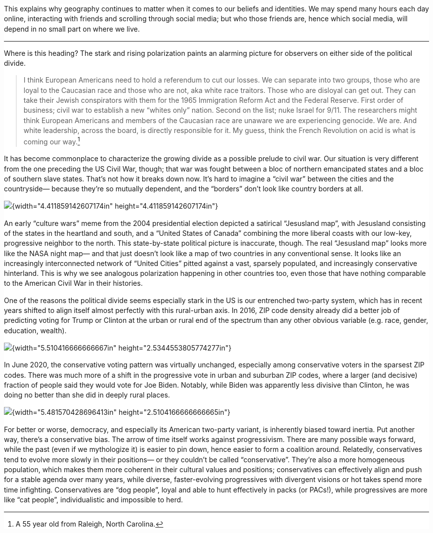 This explains why geography continues to matter when it comes to our beliefs and identities. We may spend many hours each day online, interacting with friends and scrolling through social media; but who those friends are, hence which social media, will depend in no small part on where we live.

* * *

Where is this heading? The stark and rising polarization paints an alarming picture for observers on either side of the political divide.

> I think European Americans need to hold a referendum to cut our losses. We can separate into two groups, those who are loyal to the Caucasian race and those who are not, aka white race traitors. Those who are disloyal can get out. They can take their Jewish conspirators with them for the 1965 Immigration Reform Act and the Federal Reserve. First order of business; civil war to establish a new “whites only” nation. Second on the list; nuke Israel for 9/11. The researchers might think European Americans and members of the Caucasian race are unaware we are experiencing genocide. We are. And white leadership, across the board, is directly responsible for it. My guess, think the French Revolution on acid is what is coming our way.[^15]

It has become commonplace to characterize the growing divide as a possible prelude to civil war. Our situation is very different from the one preceding the US Civil War, though; that war was fought between a bloc of northern emancipated states and a bloc of southern slave states. That’s not how it breaks down now. It’s hard to imagine a “civil war” between the cities and the countryside— because they’re so mutually dependent, and the “borders” don’t look like country borders at all.

![](media/image12.png){width="4.411859142607174in" height="4.411859142607174in"}

An early “culture wars” meme from the 2004 presidential election depicted a satirical “Jesusland map”, with Jesusland consisting of the states in the heartland and south, and a “United States of Canada” combining the more liberal coasts with our low-key, progressive neighbor to the north. This state-by-state political picture is inaccurate, though. The real “Jesusland map” looks more like the NASA night map— and that just doesn’t look like a map of two countries in any conventional sense. It looks like an increasingly interconnected network of “United Cities” pitted against a vast, sparsely populated, and increasingly conservative hinterland. This is why we see analogous polarization happening in other countries too, even those that have nothing comparable to the American Civil War in their histories.

One of the reasons the political divide seems especially stark in the US is our entrenched two-party system, which has in recent years shifted to align itself almost perfectly with this rural-urban axis. In 2016, ZIP code density already did a better job of predicting voting for Trump or Clinton at the urban or rural end of the spectrum than any other obvious variable (e.g. race, gender, education, wealth).

![](media/image4.png){width="5.510416666666667in" height="2.5344553805774277in"}

In June 2020, the conservative voting pattern was virtually unchanged, especially among conservative voters in the sparsest ZIP codes. There was much more of a shift in the progressive vote in urban and suburban ZIP codes, where a larger (and decisive) fraction of people said they would vote for Joe Biden. Notably, while Biden was apparently less divisive than Clinton, he was doing no better than she did in deeply rural places.

![](media/image7.png){width="5.481570428696413in" height="2.5104166666666665in"}

For better or worse, democracy, and especially its American two-party variant, is inherently biased toward inertia. Put another way, there’s a conservative bias. The arrow of time itself works against progressivism. There are many possible ways forward, while the past (even if we mythologize it) is easier to pin down, hence easier to form a coalition around. Relatedly, conservatives tend to evolve more slowly in their positions— or they couldn’t be called “conservative”. They’re also a more homogeneous population, which makes them more coherent in their cultural values and positions; conservatives can effectively align and push for a stable agenda over many years, while diverse, faster-evolving progressives with divergent visions or hot takes spend more time infighting. Conservatives are “dog people”, loyal and able to hunt effectively in packs (or PACs!), while progressives are more like “cat people”, individualistic and impossible to herd.


[^1]: A 26 year old white man from Citra, Florida.
[^2]: A 35 year old woman from Columbus, Ohio, who in describing herself notes, “My father is Nigerian and my mother is Native American and Black European. I do consider myself African American, not Black”.
[^3]: A 36 year old man from Oxford, Mississippi.
[^4]: A 56 year old man from Laramie, Wyoming.
[^5]: Hence technically “Sharia law” is a redundant phrase, like “pizza pie” or “panini sandwich”. Note to non-Italian speakers: *pizza* means “pie”, and *panino*, the singular of *panini*, means “sandwich”.
[^6]: Though in fairness, at least half of American Jews are secular to the point of being agnostic or atheist. (See [[REF]].) Antisemitism still exists, as evidenced by the substantial number of people, both urban and rural, answering “yes” to the question “Are Jewish interests overrepresented in Washington?”
[^7]: [[REF]]
[^8]: Horst and Marion, 2018, [link](https://www.researchgate.net/profile/Amy_Marion/publication/328570754_Racial_ethnic_and_gender_inequities_in_farmland_ownership_and_farming_in_the_US/links/5c913d3392851cf0ae898fe5/Racial-ethnic-and-gender-inequities-in-farmland-ownership-and-farming-in-the-US.pdf).
[^9]: A 33 year old man from Aurora, Colorado.
[^10]: A 46 year old man from Niagara Falls, New York.
[^11]: As usual when the error bars are large, these percentages are far from exact; still, the qualitative difference between 2016 and 2020 is obvious and dramatic.
[^12]: [[REF]] [[Remove “likely” if can find a good source.]]
[^13]: [[REF point to original study.]]
[^14]: [[REF this is another study.]]
[^15]: A 55 year old from Raleigh, North Carolina.
[^16]: Graham, Jesse, Jonathan Haidt, and Brian A. Nosek. "Liberals and conservatives rely on different sets of moral foundations." *Journal of personality and social psychology* 96, no. 5 (2009): 1029.
[^17]: Stewart, Brandon D., and David SM Morris. "Moving morality beyond the in-group: liberals and conservatives show differences on group-framed Moral Foundations and these differences mediate the relationships to perceived bias and threat." *Frontiers in psychology* 12 (2021).
[^18]: A 35 year old from East Windsor, Connecticut.